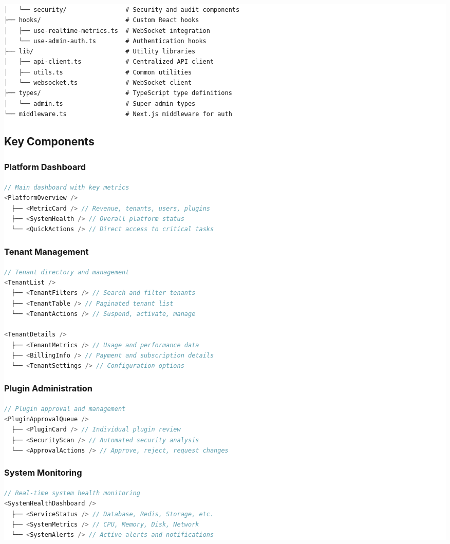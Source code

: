 ```
│   └── security/                # Security and audit components
├── hooks/                       # Custom React hooks
│   ├── use-realtime-metrics.ts  # WebSocket integration
│   └── use-admin-auth.ts        # Authentication hooks
├── lib/                         # Utility libraries
│   ├── api-client.ts            # Centralized API client
│   ├── utils.ts                 # Common utilities
│   └── websocket.ts             # WebSocket client
├── types/                       # TypeScript type definitions
│   └── admin.ts                 # Super admin types
└── middleware.ts                # Next.js middleware for auth
```

## Key Components

### Platform Dashboard
```typescript
// Main dashboard with key metrics
<PlatformOverview />
  ├── <MetricCard /> // Revenue, tenants, users, plugins
  ├── <SystemHealth /> // Overall platform status
  └── <QuickActions /> // Direct access to critical tasks
```

### Tenant Management
```typescript
// Tenant directory and management
<TenantList />
  ├── <TenantFilters /> // Search and filter tenants
  ├── <TenantTable /> // Paginated tenant list
  └── <TenantActions /> // Suspend, activate, manage

<TenantDetails />
  ├── <TenantMetrics /> // Usage and performance data
  ├── <BillingInfo /> // Payment and subscription details
  └── <TenantSettings /> // Configuration options
```

### Plugin Administration
```typescript
// Plugin approval and management
<PluginApprovalQueue />
  ├── <PluginCard /> // Individual plugin review
  ├── <SecurityScan /> // Automated security analysis
  └── <ApprovalActions /> // Approve, reject, request changes
```

### System Monitoring
```typescript
// Real-time system health monitoring
<SystemHealthDashboard />
  ├── <ServiceStatus /> // Database, Redis, Storage, etc.
  ├── <SystemMetrics /> // CPU, Memory, Disk, Network
  └── <SystemAlerts /> // Active alerts and notifications
```

